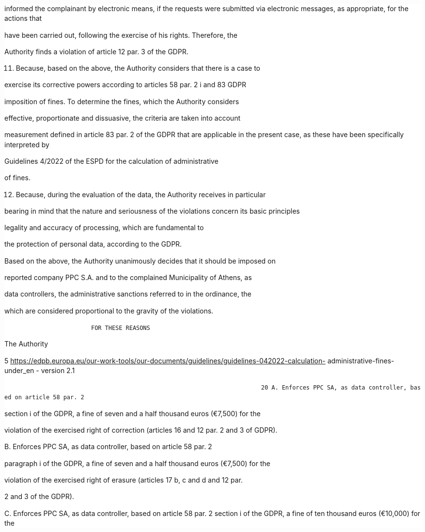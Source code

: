    informed the complainant by electronic means, if the requests
   were submitted via electronic messages, as appropriate, for the actions that

   have been carried out, following the exercise of his rights. Therefore, the

   Authority finds a violation of article 12 par. 3 of the GDPR.

   11. Because, based on the above, the Authority considers that there is a case to

   exercise its corrective powers according to articles 58 par. 2 i and 83 GDPR

   imposition of fines. To determine the fines, which the Authority considers

   effective, proportionate and dissuasive, the criteria are taken into account

   measurement defined in article 83 par. 2 of the GDPR that are applicable
   in the present case, as these have been specifically interpreted by

   Guidelines 4/2022 of the ESPD for the calculation of administrative

   of fines.

   12. Because, during the evaluation of the data, the Authority receives in particular

   bearing in mind that the nature and seriousness of the violations concern its basic principles

   legality and accuracy of processing, which are fundamental to

   the protection of personal data, according to the GDPR.

   Based on the above, the Authority unanimously decides that it should be imposed on

reported company PPC S.A. and to the complained Municipality of Athens, as

data controllers, the administrative sanctions referred to in the ordinance, the

which are considered proportional to the gravity of the violations.

                             FOR THESE REASONS

   The Authority

   5
   https://edpb.europa.eu/our-work-tools/our-documents/guidelines/guidelines-042022-calculation-
   administrative-fines-under\_en - version 2.1

                                                                              20 A. Enforces PPC SA, as data controller, based on article 58 par. 2

section i of the GDPR, a fine of seven and a half thousand euros (€7,500) for the

violation of the exercised right of correction (articles 16 and 12 par. 2 and 3 of
GDPR).

   B. Enforces PPC SA, as data controller, based on article 58 par. 2

paragraph i of the GDPR, a fine of seven and a half thousand euros (€7,500) for the

violation of the exercised right of erasure (articles 17 b, c and d and 12 par.

2 and 3 of the GDPR).

   C. Enforces PPC SA, as data controller, based on article 58 par. 2
section i of the GDPR, a fine of ten thousand euros (€10,000) for the
